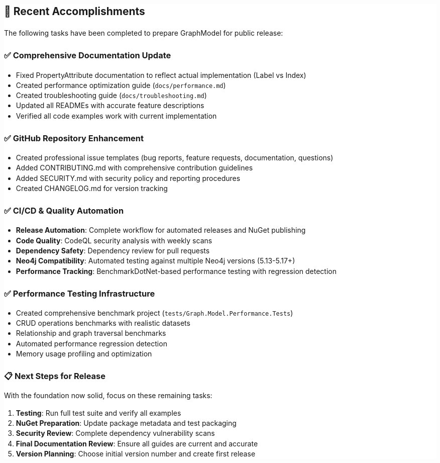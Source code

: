 
## 🎉 Recent Accomplishments

The following tasks have been completed to prepare GraphModel for public release:

### ✅ **Comprehensive Documentation Update**

- Fixed PropertyAttribute documentation to reflect actual implementation (Label vs Index)
- Created performance optimization guide (`docs/performance.md`)
- Created troubleshooting guide (`docs/troubleshooting.md`)
- Updated all READMEs with accurate feature descriptions
- Verified all code examples work with current implementation

### ✅ **GitHub Repository Enhancement**

- Created professional issue templates (bug reports, feature requests, documentation, questions)
- Added CONTRIBUTING.md with comprehensive contribution guidelines
- Added SECURITY.md with security policy and reporting procedures
- Created CHANGELOG.md for version tracking

### ✅ **CI/CD & Quality Automation**

- **Release Automation**: Complete workflow for automated releases and NuGet publishing
- **Code Quality**: CodeQL security analysis with weekly scans
- **Dependency Safety**: Dependency review for pull requests
- **Neo4j Compatibility**: Automated testing against multiple Neo4j versions (5.13-5.17+)
- **Performance Tracking**: BenchmarkDotNet-based performance testing with regression detection

### ✅ **Performance Testing Infrastructure**

- Created comprehensive benchmark project (`tests/Graph.Model.Performance.Tests`)
- CRUD operations benchmarks with realistic datasets
- Relationship and graph traversal benchmarks
- Automated performance regression detection
- Memory usage profiling and optimization

### 📋 **Next Steps for Release**

With the foundation now solid, focus on these remaining tasks:

1. **Testing**: Run full test suite and verify all examples
2. **NuGet Preparation**: Update package metadata and test packaging
3. **Security Review**: Complete dependency vulnerability scans
4. **Final Documentation Review**: Ensure all guides are current and accurate
5. **Version Planning**: Choose initial version number and create first release
